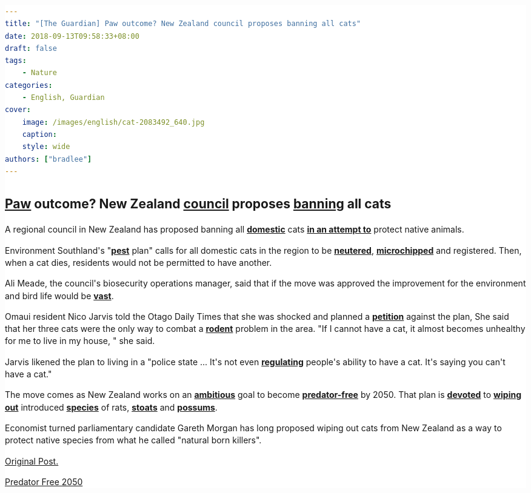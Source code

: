 ```yaml
---
title: "[The Guardian] Paw outcome? New Zealand council proposes banning all cats"
date: 2018-09-13T09:58:33+08:00
draft: false
tags:
    - Nature
categories:
    - English, Guardian
cover:
    image: /images/english/cat-2083492_640.jpg
    caption:
    style: wide
authors: ["bradlee"]
---
```

## [**Paw**](#paw)<a name="paw_"></a> outcome? New Zealand [**council**](#council)<a name="council_"></a> proposes [**banning**](#banning)<a name="banning_"></a> all cats

A regional council in New Zealand has proposed banning all [**domestic**](#domestic)<a name="domestic_"></a> cats [**in an attempt to**](#inanattemptto)<a name="inanattemptto_"></a> protect native animals.

Environment Southland's "[**pest**](#pest)<a name="pest_"></a> plan" calls for all domestic cats in the region to be [**neutered**](#neutered)<a name="neutered_"></a>, [**microchipped**](#microchipped)<a name="microchipped_"></a> and registered. Then, when a cat dies, residents would not be permitted to have another.

Ali Meade, the council's biosecurity operations manager, said that if the move was approved the improvement for the environment and bird life would be [**vast**](#vast)<a name="vast_"></a>.

Omaui resident Nico Jarvis told the Otago Daily Times that she was shocked and planned a [**petition**](#petition)<a name="petition_"></a> against the plan, She said that her three cats were the only way to combat a [**rodent**](#rodent)<a name="rodent_"></a> problem in the area. "If I cannot have a cat, it almost becomes unhealthy for me to live in my house, " she said.

Jarvis likened the plan to living in a "police state ... It's not even [**regulating**](#regulating)<a name="regulating_"></a> people's ability to have a cat. It's saying you can't have a cat."

The move comes as New Zealand works on an [**ambitious**](#ambitious)<a name="ambitious_"></a> goal to become [**predator-free**](#predator-free)<a name="predator-free_"></a> by 2050. That plan is [**devoted**](#devoted)<a name="devoted_"></a> to [**wiping out**](#wiping)<a name="wiping_"></a> introduced [**species**](#species)<a name="species_"></a> of rats, [**stoats**](#stoats)<a name="stoats_"></a> and [**possums**](#possums)<a name="possums_"></a>.

Economist turned parliamentary candidate Gareth Morgan has long proposed wiping out cats from New Zealand as a way to protect native species from what he called "natural born killers".

[Original Post.](https://www.theguardian.com/lifeandstyle/2018/aug/30/paw-outcome-new-zealand-council-proposes-banning-all-cats)

[Predator Free 2050](https://www.doc.govt.nz/nature/pests-and-threats/predator-free-2050/)
